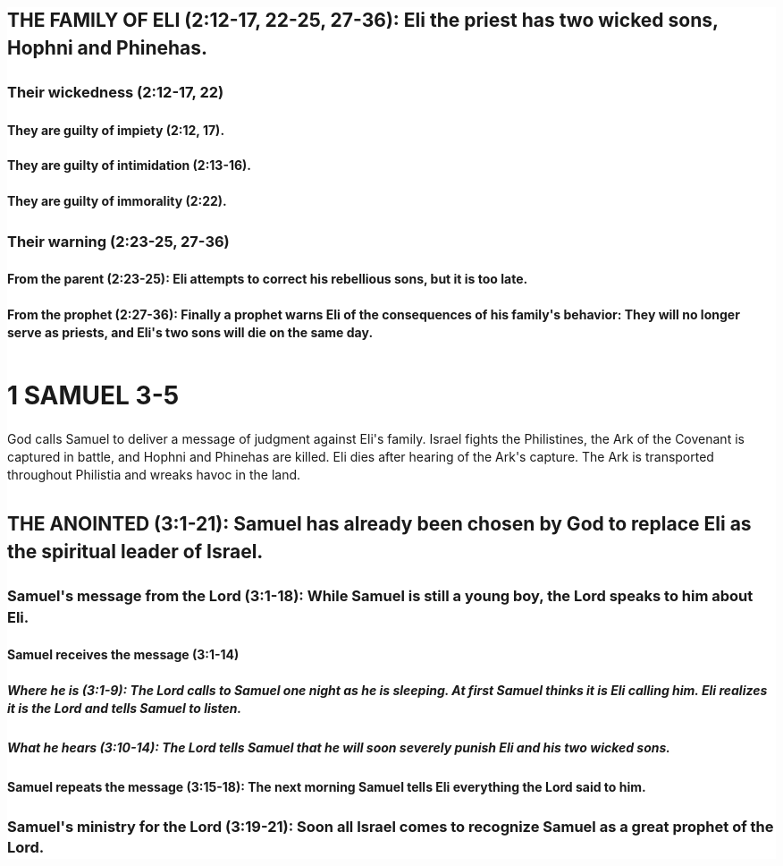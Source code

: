 THE FAMILY OF ELI (2:12-17, 22-25, 27-36): Eli the priest has two wicked sons, Hophni and Phinehas. 
---------------------------------------------------------------------------------------------------

### Their wickedness (2:12-17, 22) 

#### They are guilty of impiety (2:12, 17). 

#### They are guilty of intimidation (2:13-16). 

#### They are guilty of immorality (2:22). 

### Their warning (2:23-25, 27-36) 

#### From the parent (2:23-25): Eli attempts to correct his rebellious sons, but it is too late. 

#### From the prophet (2:27-36): Finally a prophet warns Eli of the consequences of his family\'s behavior: They will no longer serve as priests, and Eli\'s two sons will die on the same day. 

1 SAMUEL 3-5 
============

God calls Samuel to deliver a message of judgment against Eli\'s family.
Israel fights the Philistines, the Ark of the Covenant is captured in
battle, and Hophni and Phinehas are killed. Eli dies after hearing of
the Ark\'s capture. The Ark is transported throughout Philistia and
wreaks havoc in the land.

THE ANOINTED (3:1-21): Samuel has already been chosen by God to replace Eli as the spiritual leader of Israel. 
--------------------------------------------------------------------------------------------------------------

### Samuel\'s message from the Lord (3:1-18): While Samuel is still a young boy, the Lord speaks to him about Eli. 

#### Samuel receives the message (3:1-14) 

##### Where he is (3:1-9): The Lord calls to Samuel one night as he is sleeping. At first Samuel thinks it is Eli calling him. Eli realizes it is the Lord and tells Samuel to listen. 

##### What he hears (3:10-14): The Lord tells Samuel that he will soon severely punish Eli and his two wicked sons. 

#### Samuel repeats the message (3:15-18): The next morning Samuel tells Eli everything the Lord said to him. 

### Samuel\'s ministry for the Lord (3:19-21): Soon all Israel comes to recognize Samuel as a great prophet of the Lord. 
